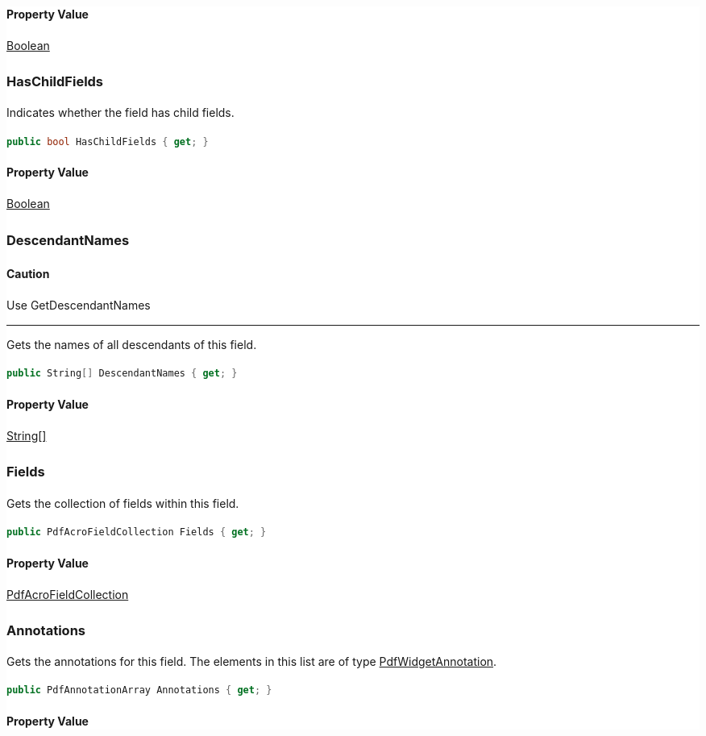 #### Property Value

[Boolean](https://docs.microsoft.com/en-us/dotnet/api/system.boolean)<br>

### **HasChildFields**

Indicates whether the field has child fields.

```csharp
public bool HasChildFields { get; }
```

#### Property Value

[Boolean](https://docs.microsoft.com/en-us/dotnet/api/system.boolean)<br>

### **DescendantNames**

#### Caution

Use GetDescendantNames

---

Gets the names of all descendants of this field.

```csharp
public String[] DescendantNames { get; }
```

#### Property Value

[String[]](https://docs.microsoft.com/en-us/dotnet/api/system.string)<br>

### **Fields**

Gets the collection of fields within this field.

```csharp
public PdfAcroFieldCollection Fields { get; }
```

#### Property Value

[PdfAcroFieldCollection](./pdfsharp.pdf.acroforms.pdfacrofield.pdfacrofieldcollection)<br>

### **Annotations**

Gets the annotations for this field.
 The elements in this list are of type [PdfWidgetAnnotation](./pdfsharp.pdf.annotations.pdfwidgetannotation).

```csharp
public PdfAnnotationArray Annotations { get; }
```

#### Property Value

